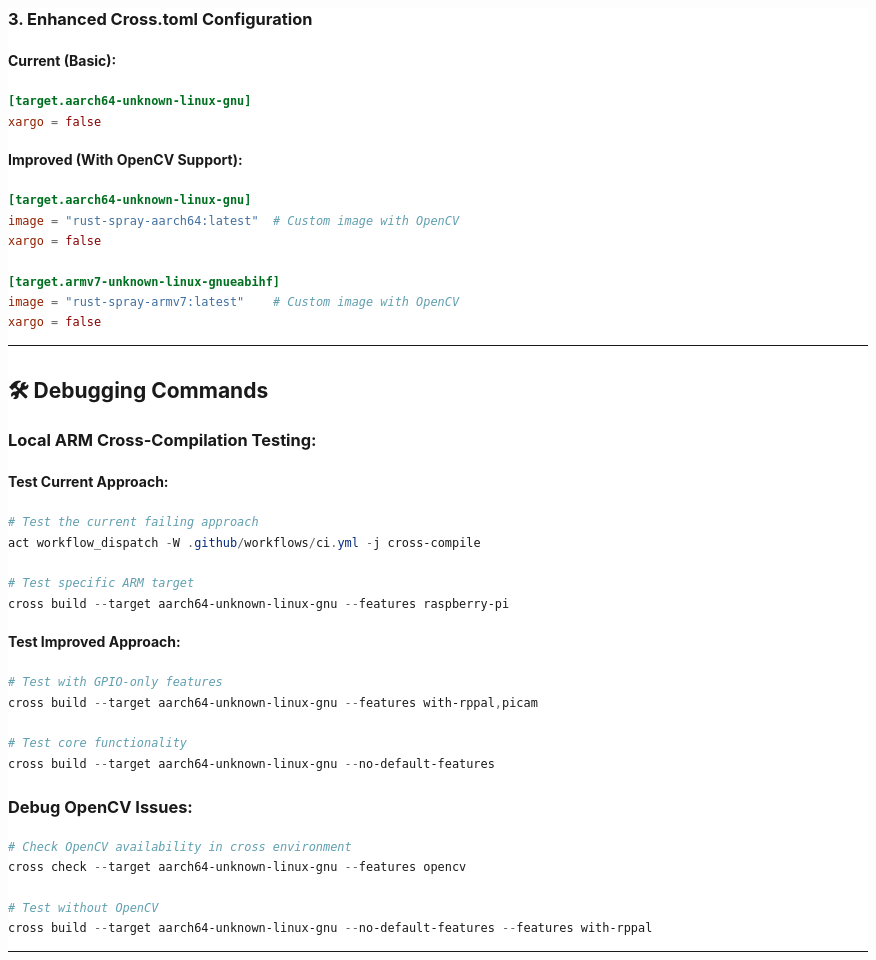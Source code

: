 ### **3. Enhanced Cross.toml Configuration**

#### **Current (Basic):**
```toml
[target.aarch64-unknown-linux-gnu]
xargo = false
```

#### **Improved (With OpenCV Support):**
```toml
[target.aarch64-unknown-linux-gnu]
image = "rust-spray-aarch64:latest"  # Custom image with OpenCV
xargo = false

[target.armv7-unknown-linux-gnueabihf]
image = "rust-spray-armv7:latest"    # Custom image with OpenCV
xargo = false
```

---

## 🛠️ **Debugging Commands**

### **Local ARM Cross-Compilation Testing:**

#### **Test Current Approach:**
```powershell
# Test the current failing approach
act workflow_dispatch -W .github/workflows/ci.yml -j cross-compile

# Test specific ARM target
cross build --target aarch64-unknown-linux-gnu --features raspberry-pi
```

#### **Test Improved Approach:**
```powershell
# Test with GPIO-only features
cross build --target aarch64-unknown-linux-gnu --features with-rppal,picam

# Test core functionality
cross build --target aarch64-unknown-linux-gnu --no-default-features
```

### **Debug OpenCV Issues:**
```powershell
# Check OpenCV availability in cross environment
cross check --target aarch64-unknown-linux-gnu --features opencv

# Test without OpenCV
cross build --target aarch64-unknown-linux-gnu --no-default-features --features with-rppal
```

---